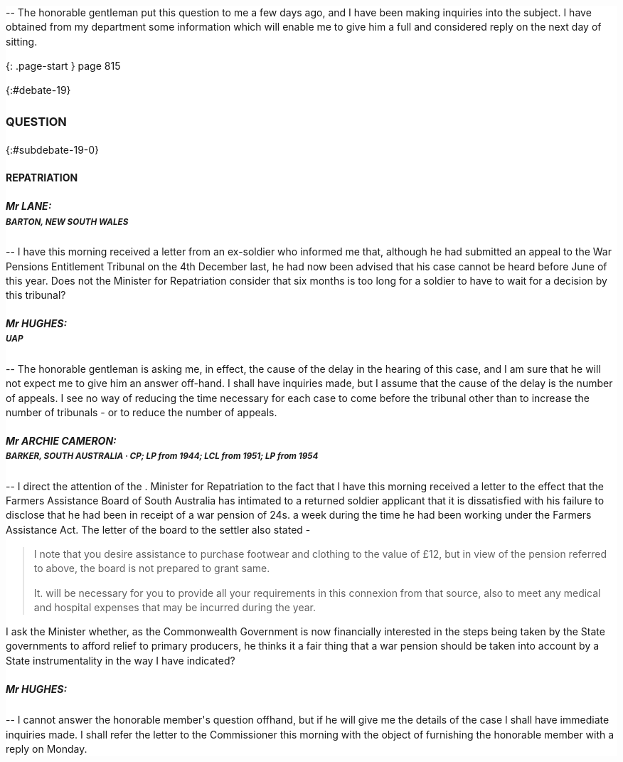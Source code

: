 -- The honorable gentleman put this question to me a few days ago, and I have been making inquiries into the subject. I have obtained from my department some information which will enable me to give him a full and considered reply on the next day of sitting. 

{: .page-start }
page 815

{:#debate-19}
### QUESTION

{:#subdebate-19-0}
#### REPATRIATION

##### Mr LANE:<br><small class="text-muted">BARTON, NEW SOUTH WALES</small>

-- I have this morning received a letter from an ex-soldier who informed me that, although he had submitted an appeal to the War Pensions Entitlement Tribunal on the 4th December last, he had now been advised that his case cannot be heard before June of this year. Does not the Minister for Repatriation consider that six months is too long for a soldier to have to wait for a decision by this tribunal? 

##### Mr HUGHES:<br><small class="text-muted">UAP</small>

-- The honorable gentleman is asking me, in effect, the cause of the delay in the hearing of this case, and I am sure that he will not expect me to give him an answer off-hand. I shall have inquiries made, but I assume that the cause of the delay is the number of appeals. I see no way of reducing the time necessary for each case to come before the tribunal other than to increase the number of tribunals - or to reduce the number of appeals. 

##### Mr ARCHIE CAMERON:<br><small class="text-muted">BARKER, SOUTH AUSTRALIA &middot; CP; LP from 1944; LCL from 1951; LP from 1954</small>

-- I direct the attention of the . Minister for Repatriation to the fact that I have this morning received a letter to the effect that the Farmers Assistance Board of South Australia has intimated to a returned soldier applicant that it is dissatisfied with his failure to disclose that he had been in receipt of a war pension of 24s. a week during the time he had been working under the Farmers Assistance Act. The letter of the board to the settler also stated - 

  >I note that you desire assistance to purchase footwear and clothing to the value of £12, but in view of the pension referred to above, the board is not prepared to grant same. 
  >
  >It. will be necessary for you to provide all your requirements in this connexion from that source, also to meet any medical and hospital expenses that may be incurred during the year. 

I ask the Minister whether, as the Commonwealth Government is now financially interested in the steps being taken by the State governments to afford relief to primary producers, he thinks it a fair thing that a war pension should be taken into account by a State instrumentality in the way I have indicated? 

##### Mr HUGHES:

-- I cannot answer the honorable member's question offhand, but if he will give me the details of the case I shall have immediate inquiries made. I shall refer the letter to the Commissioner this morning with the object of furnishing the honorable member with a reply on Monday. 
